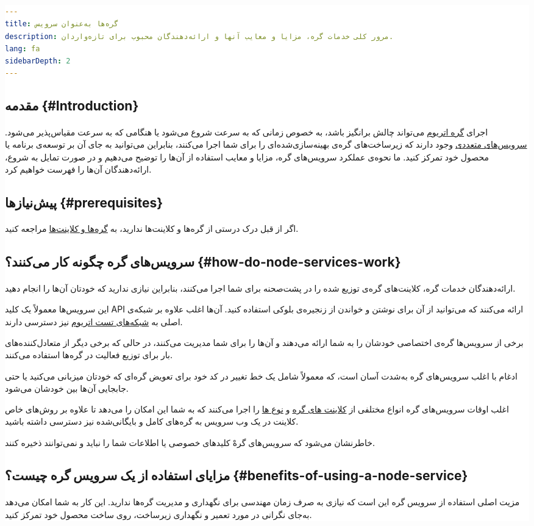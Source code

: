 ```yaml
---
title: گره‌ها به‌عنوان سرویس
description: مرور کلی خدمات گره، مزایا و معایب آنها و ارائه‌دهندگان محبوب برای تازه‌واردان.
lang: fa
sidebarDepth: 2
---
```


## مقدمه {#Introduction}

اجرای [گره اتریوم](/developers/docs/nodes-and-clients/#what-are-nodes-and-clients) می‌تواند چالش برانگیز باشد، به خصوص زمانی که به سرعت شروع می‌شود یا هنگامی که به سرعت مقیاس‌پذیر می‌شود. [سرویس‌های متعددی](#popular-node-services) وجود دارند که زیرساخت‌های گره‌ی بهینه‌سازی‌شده‌ای را برای شما اجرا می‌کنند، بنابراین می‌توانید به جای آن بر توسعه‌ی برنامه یا محصول خود تمرکز کنید. ما نحوه‌ی عملکرد سرویس‌های گره، مزایا و معایب استفاده از آن‌ها را توضیح می‌دهیم و در صورت تمایل به شروع، ارائه‌دهندگان آن‌ها را فهرست خواهیم کرد.

## پیش‌نیازها {#prerequisites}

اگر از قبل درک درستی از گره‌ها و کلاینت‌ها ندارید، به [گره‌ها و کلاینت‌ها](/developers/docs/nodes-and-clients/) مراجعه کنید.

## سرویس‌های گره چگونه کار می‌کنند؟ {#how-do-node-services-work}

ارائه‌دهندگان خدمات گره، کلاینت‌های گره‌ی توزیع شده را در پشت‌صحنه برای شما اجرا می‌کنند، بنابراین نیازی ندارید که خودتان آن‌ها را انجام دهید.

این سرویس‌ها معمولاً یک کلید API ارائه می‌کنند که می‌توانید از آن برای نوشتن و خواندن از زنجیره‌ی بلوکی استفاده کنید. آن‌ها اغلب علاوه بر شبکه‌ی اصلی به [شبکه‌های تست اتریوم](/developers/docs/networks/#Nephele-testnets) نیز دسترسی دارند.

برخی از سرویس‌ها گره‌ی اختصاصی خودشان را به شما ارائه می‌دهند و آن‌ها را برای شما مدیریت می‌کنند، در حالی که برخی دیگر از متعادل‌کننده‌های بار برای توزیع فعالیت در گره‌ها استفاده می‌کنند.

ادغام با اغلب سرویس‌های گره به‌شدت آسان است، که معمولاً شامل یک خط تغییر در کد خود برای تعویض گره‌ای که خودتان میزبانی می‌کنید یا حتی جابجایی آن‌ها بین خودشان می‌شود.

اغلب اوقات سرویس‌های گره انواع مختلفی از [کلاینت های گره](/developers/docs/nodes-and-clients/#execution-clients) و [نوع ها](/developers/docs/nodes-and-clients/#node-types) را اجرا می‌کنند که به شما این امکان را می‌دهد تا علاوه بر روش‌های خاص کلاینت در یک وب سرویس به گره‌های کامل و بایگانی‌شده نیز دسترسی داشته باشید.

خاطرنشان می‌شود که سرویس‌های گرهْ کلیدهای خصوصی یا اطلاعات شما را نباید و نمی‌توانند ذخیره کنند.

## مزایای استفاده از یک سرویس گره چیست؟ {#benefits-of-using-a-node-service}

مزیت اصلی استفاده از سرویس گره این است که نیازی به صرف زمان مهندسی برای نگهداری و مدیریت گره‌ها ندارید. این کار به شما امکان می‌دهد به‌جای نگرانی در مورد تعمیر و نگهداری زیرساخت، روی ساخت محصول خود تمرکز کنید.
